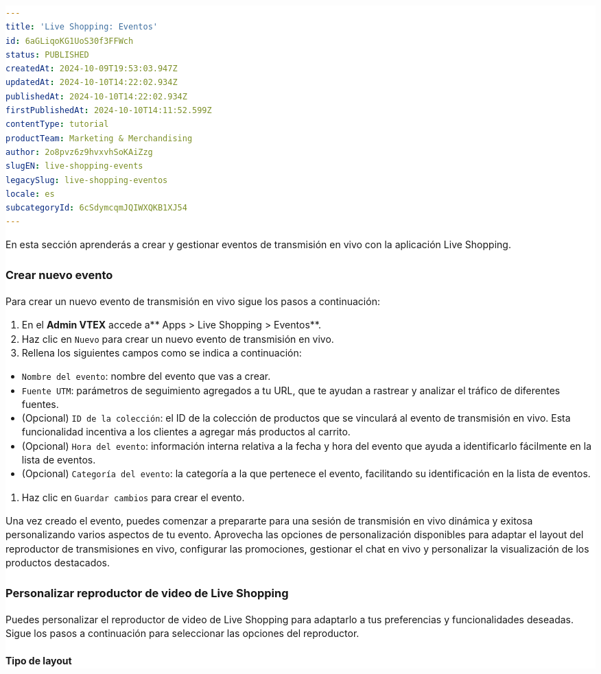 ```yaml
---
title: 'Live Shopping: Eventos'
id: 6aGLiqoKG1UoS30f3FFWch
status: PUBLISHED
createdAt: 2024-10-09T19:53:03.947Z
updatedAt: 2024-10-10T14:22:02.934Z
publishedAt: 2024-10-10T14:22:02.934Z
firstPublishedAt: 2024-10-10T14:11:52.599Z
contentType: tutorial
productTeam: Marketing & Merchandising
author: 2o8pvz6z9hvxvhSoKAiZzg
slugEN: live-shopping-events
legacySlug: live-shopping-eventos
locale: es
subcategoryId: 6cSdymcqmJQIWXQKB1XJ54
---
```


En esta sección aprenderás a crear y gestionar eventos de transmisión en vivo con la aplicación Live Shopping.

### Crear nuevo evento

Para crear un nuevo evento de transmisión en vivo sigue los pasos a continuación:

1. En el **Admin VTEX** accede a** Apps > Live Shopping > Eventos**.
2. Haz clic en `Nuevo` para crear un nuevo evento de transmisión en vivo.
3. Rellena los siguientes campos como se indica a continuación:
* `Nombre del evento`: nombre del evento que vas a crear.
* `Fuente UTM`: parámetros de seguimiento agregados a tu URL, que te ayudan a rastrear y analizar el tráfico de diferentes fuentes.
* (Opcional) `ID de la colección`: el ID de la colección de productos que se vinculará al evento de transmisión en vivo. Esta funcionalidad incentiva a los clientes a agregar más productos al carrito.
* (Opcional) `Hora del evento`: información interna relativa a la fecha y hora del evento que ayuda a identificarlo fácilmente en la lista de eventos.
* (Opcional) `Categoría del evento`: la categoría a la que pertenece el evento, facilitando su identificación en la lista de eventos.
1. Haz clic en `Guardar cambios` para crear el evento.

Una vez creado el evento, puedes comenzar a prepararte para una sesión de transmisión en vivo dinámica y exitosa personalizando varios aspectos de tu evento. Aprovecha las opciones de personalización disponibles para adaptar el layout del reproductor de transmisiones en vivo, configurar las promociones, gestionar el chat en vivo y personalizar la visualización de los productos destacados.

### Personalizar reproductor de video de Live Shopping

Puedes personalizar el reproductor de video de Live Shopping para adaptarlo a tus preferencias y funcionalidades deseadas. Sigue los pasos a continuación para seleccionar las opciones del reproductor.

#### Tipo de layout
